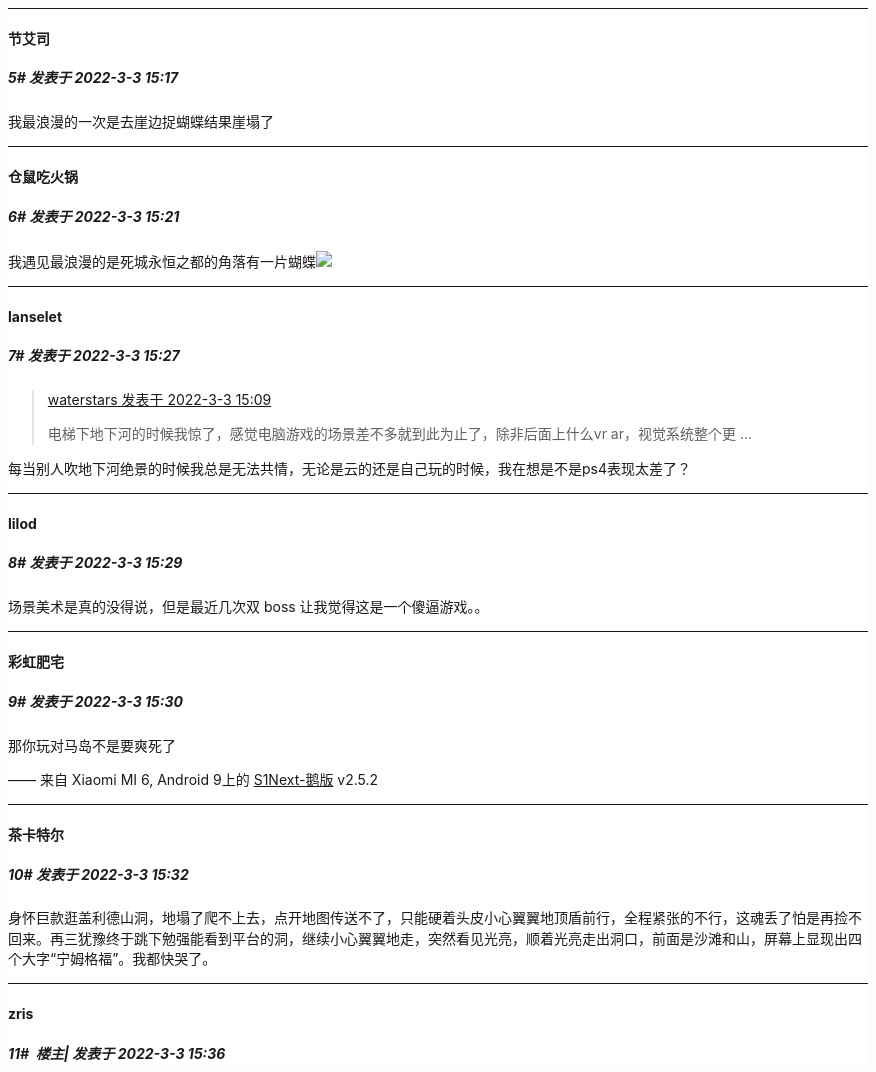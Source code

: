 *****

####  节艾司  
##### 5#       发表于 2022-3-3 15:17

我最浪漫的一次是去崖边捉蝴蝶结果崖塌了

*****

####  仓鼠吃火锅  
##### 6#       发表于 2022-3-3 15:21

我遇见最浪漫的是死城永恒之都的角落有一片蝴蝶<img src="https://static.saraba1st.com/image/smiley/face2017/029.png" referrerpolicy="no-referrer">

*****

####  lanselet  
##### 7#       发表于 2022-3-3 15:27

<blockquote><a href="httphttps://bbs.saraba1st.com/2b/forum.php?mod=redirect&amp;goto=findpost&amp;pid=54902743&amp;ptid=2055752" target="_blank">waterstars 发表于 2022-3-3 15:09</a>

电梯下地下河的时候我惊了，感觉电脑游戏的场景差不多就到此为止了，除非后面上什么vr ar，视觉系统整个更 ...</blockquote>
每当别人吹地下河绝景的时候我总是无法共情，无论是云的还是自己玩的时候，我在想是不是ps4表现太差了？

*****

####  lilod  
##### 8#       发表于 2022-3-3 15:29

场景美术是真的没得说，但是最近几次双 boss 让我觉得这是一个傻逼游戏。。

*****

####  彩虹肥宅  
##### 9#       发表于 2022-3-3 15:30

那你玩对马岛不是要爽死了

—— 来自 Xiaomi MI 6, Android 9上的 [S1Next-鹅版](https://github.com/ykrank/S1-Next/releases) v2.5.2

*****

####  茶卡特尔  
##### 10#       发表于 2022-3-3 15:32

身怀巨款逛盖利德山洞，地塌了爬不上去，点开地图传送不了，只能硬着头皮小心翼翼地顶盾前行，全程紧张的不行，这魂丢了怕是再捡不回来。再三犹豫终于跳下勉强能看到平台的洞，继续小心翼翼地走，突然看见光亮，顺着光亮走出洞口，前面是沙滩和山，屏幕上显现出四个大字“宁姆格福”。我都快哭了。

*****

####  zris  
##### 11#         楼主| 发表于 2022-3-3 15:36
